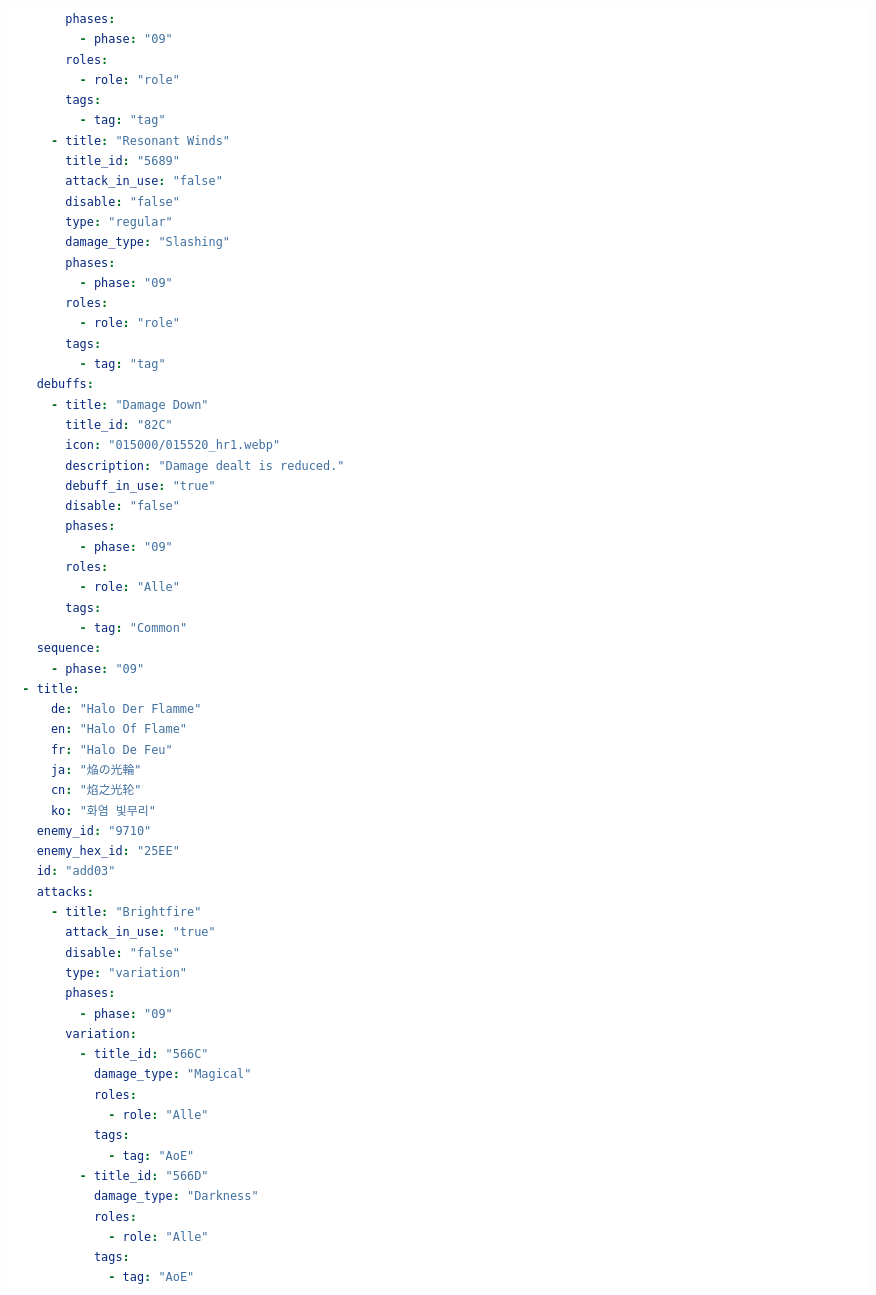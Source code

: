 ```yaml
        phases:
          - phase: "09"
        roles:
          - role: "role"
        tags:
          - tag: "tag"
      - title: "Resonant Winds"
        title_id: "5689"
        attack_in_use: "false"
        disable: "false"
        type: "regular"
        damage_type: "Slashing"
        phases:
          - phase: "09"
        roles:
          - role: "role"
        tags:
          - tag: "tag"
    debuffs:
      - title: "Damage Down"
        title_id: "82C"
        icon: "015000/015520_hr1.webp"
        description: "Damage dealt is reduced."
        debuff_in_use: "true"
        disable: "false"
        phases:
          - phase: "09"
        roles:
          - role: "Alle"
        tags:
          - tag: "Common"
    sequence:
      - phase: "09"
  - title:
      de: "Halo Der Flamme"
      en: "Halo Of Flame"
      fr: "Halo De Feu"
      ja: "焔の光輪"
      cn: "焰之光轮"
      ko: "화염 빛무리"
    enemy_id: "9710"
    enemy_hex_id: "25EE"
    id: "add03"
    attacks:
      - title: "Brightfire"
        attack_in_use: "true"
        disable: "false"
        type: "variation"
        phases:
          - phase: "09"
        variation:
          - title_id: "566C"
            damage_type: "Magical"
            roles:
              - role: "Alle"
            tags:
              - tag: "AoE"
          - title_id: "566D"
            damage_type: "Darkness"
            roles:
              - role: "Alle"
            tags:
              - tag: "AoE"
```